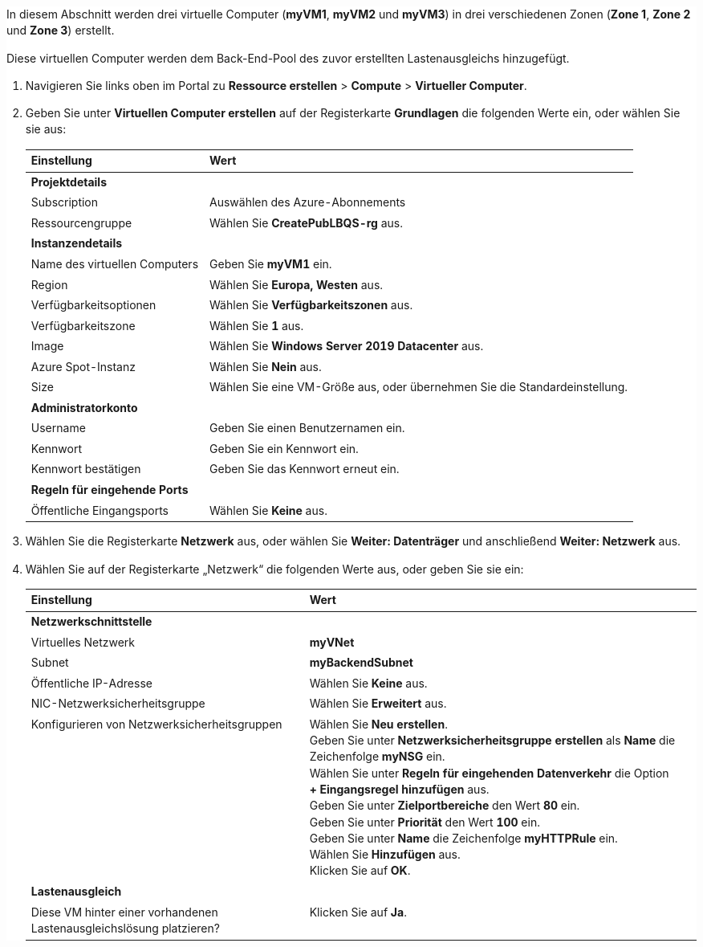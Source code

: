 In diesem Abschnitt werden drei virtuelle Computer (**myVM1**, **myVM2** und **myVM3**) in drei verschiedenen Zonen (**Zone 1**, **Zone 2** und **Zone 3**) erstellt. 

Diese virtuellen Computer werden dem Back-End-Pool des zuvor erstellten Lastenausgleichs hinzugefügt.

1. Navigieren Sie links oben im Portal zu **Ressource erstellen** > **Compute** > **Virtueller Computer**. 
   
2. Geben Sie unter **Virtuellen Computer erstellen** auf der Registerkarte **Grundlagen** die folgenden Werte ein, oder wählen Sie sie aus:

    | Einstellung | Wert                                          |
    |-----------------------|----------------------------------|
    | **Projektdetails** |  |
    | Subscription | Auswählen des Azure-Abonnements |
    | Ressourcengruppe | Wählen Sie **CreatePubLBQS-rg** aus. |
    | **Instanzendetails** |  |
    | Name des virtuellen Computers | Geben Sie **myVM1** ein. |
    | Region | Wählen Sie **Europa, Westen** aus. |
    | Verfügbarkeitsoptionen | Wählen Sie **Verfügbarkeitszonen** aus. |
    | Verfügbarkeitszone | Wählen Sie **1** aus. |
    | Image | Wählen Sie **Windows Server 2019 Datacenter** aus. |
    | Azure Spot-Instanz | Wählen Sie **Nein** aus. |
    | Size | Wählen Sie eine VM-Größe aus, oder übernehmen Sie die Standardeinstellung. |
    | **Administratorkonto** |  |
    | Username | Geben Sie einen Benutzernamen ein. |
    | Kennwort | Geben Sie ein Kennwort ein. |
    | Kennwort bestätigen | Geben Sie das Kennwort erneut ein. |
    | **Regeln für eingehende Ports** |  |
    | Öffentliche Eingangsports | Wählen Sie **Keine** aus. |

3. Wählen Sie die Registerkarte **Netzwerk** aus, oder wählen Sie **Weiter: Datenträger** und anschließend **Weiter: Netzwerk** aus.
  
4. Wählen Sie auf der Registerkarte „Netzwerk“ die folgenden Werte aus, oder geben Sie sie ein:

    | Einstellung | Wert |
    |-|-|
    | **Netzwerkschnittstelle** |  |
    | Virtuelles Netzwerk | **myVNet** |
    | Subnet | **myBackendSubnet** |
    | Öffentliche IP-Adresse | Wählen Sie **Keine** aus. |
    | NIC-Netzwerksicherheitsgruppe | Wählen Sie **Erweitert** aus.|
    | Konfigurieren von Netzwerksicherheitsgruppen | Wählen Sie **Neu erstellen**. </br> Geben Sie unter **Netzwerksicherheitsgruppe erstellen** als **Name** die Zeichenfolge **myNSG** ein. </br> Wählen Sie unter **Regeln für eingehenden Datenverkehr** die Option **+ Eingangsregel hinzufügen** aus. </br> Geben Sie unter **Zielportbereiche** den Wert **80** ein. </br> Geben Sie unter **Priorität** den Wert **100** ein. </br> Geben Sie unter **Name** die Zeichenfolge **myHTTPRule** ein. </br> Wählen Sie **Hinzufügen** aus. </br> Klicken Sie auf **OK**. |
    | **Lastenausgleich**  |
    | Diese VM hinter einer vorhandenen Lastenausgleichslösung platzieren? | Klicken Sie auf **Ja**. |